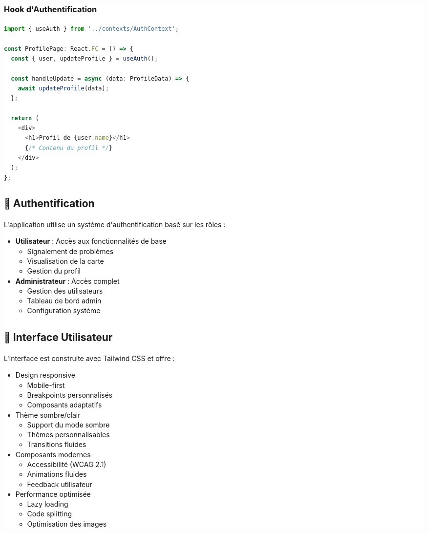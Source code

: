 ### Hook d'Authentification
```typescript
import { useAuth } from '../contexts/AuthContext';

const ProfilePage: React.FC = () => {
  const { user, updateProfile } = useAuth();
  
  const handleUpdate = async (data: ProfileData) => {
    await updateProfile(data);
  };

  return (
    <div>
      <h1>Profil de {user.name}</h1>
      {/* Contenu du profil */}
    </div>
  );
};
```

## 🔐 Authentification

L'application utilise un système d'authentification basé sur les rôles :
- **Utilisateur** : Accès aux fonctionnalités de base
  - Signalement de problèmes
  - Visualisation de la carte
  - Gestion du profil
- **Administrateur** : Accès complet
  - Gestion des utilisateurs
  - Tableau de bord admin
  - Configuration système

## 🎨 Interface Utilisateur

L'interface est construite avec Tailwind CSS et offre :
- Design responsive
  - Mobile-first
  - Breakpoints personnalisés
  - Composants adaptatifs
- Thème sombre/clair
  - Support du mode sombre
  - Thèmes personnalisables
  - Transitions fluides
- Composants modernes
  - Accessibilité (WCAG 2.1)
  - Animations fluides
  - Feedback utilisateur
- Performance optimisée
  - Lazy loading
  - Code splitting
  - Optimisation des images
